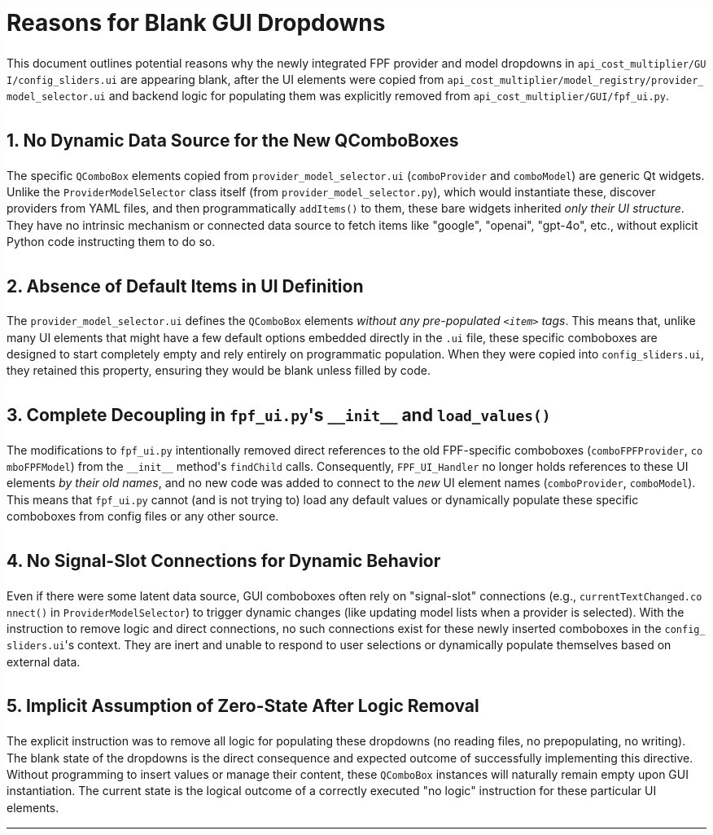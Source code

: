 # Reasons for Blank GUI Dropdowns

This document outlines potential reasons why the newly integrated FPF provider and model dropdowns in `api_cost_multiplier/GUI/config_sliders.ui` are appearing blank, after the UI elements were copied from `api_cost_multiplier/model_registry/provider_model_selector.ui` and backend logic for populating them was explicitly removed from `api_cost_multiplier/GUI/fpf_ui.py`.

## 1. No Dynamic Data Source for the New QComboBoxes

The specific `QComboBox` elements copied from `provider_model_selector.ui` (`comboProvider` and `comboModel`) are generic Qt widgets. Unlike the `ProviderModelSelector` class itself (from `provider_model_selector.py`), which would instantiate these, discover providers from YAML files, and then programmatically `addItems()` to them, these bare widgets inherited *only their UI structure*. They have no intrinsic mechanism or connected data source to fetch items like "google", "openai", "gpt-4o", etc., without explicit Python code instructing them to do so.

## 2. Absence of Default Items in UI Definition

The `provider_model_selector.ui` defines the `QComboBox` elements *without any pre-populated `<item>` tags*. This means that, unlike many UI elements that might have a few default options embedded directly in the `.ui` file, these specific comboboxes are designed to start completely empty and rely entirely on programmatic population. When they were copied into `config_sliders.ui`, they retained this property, ensuring they would be blank unless filled by code.

## 3. Complete Decoupling in `fpf_ui.py`'s `__init__` and `load_values()`

The modifications to `fpf_ui.py` intentionally removed direct references to the old FPF-specific comboboxes (`comboFPFProvider`, `comboFPFModel`) from the `__init__` method's `findChild` calls. Consequently, `FPF_UI_Handler` no longer holds references to these UI elements *by their old names*, and no new code was added to connect to the *new* UI element names (`comboProvider`, `comboModel`). This means that `fpf_ui.py` cannot (and is not trying to) load any default values or dynamically populate these specific comboboxes from config files or any other source.

## 4. No Signal-Slot Connections for Dynamic Behavior

Even if there were some latent data source, GUI comboboxes often rely on "signal-slot" connections (e.g., `currentTextChanged.connect()` in `ProviderModelSelector`) to trigger dynamic changes (like updating model lists when a provider is selected). With the instruction to remove logic and direct connections, no such connections exist for these newly inserted comboboxes in the `config_sliders.ui`'s context. They are inert and unable to respond to user selections or dynamically populate themselves based on external data.

## 5. Implicit Assumption of Zero-State After Logic Removal

The explicit instruction was to remove all logic for populating these dropdowns (no reading files, no prepopulating, no writing). The blank state of the dropdowns is the direct consequence and expected outcome of successfully implementing this directive. Without programming to insert values or manage their content, these `QComboBox` instances will naturally remain empty upon GUI instantiation. The current state is the logical outcome of a correctly executed "no logic" instruction for these particular UI elements.

---